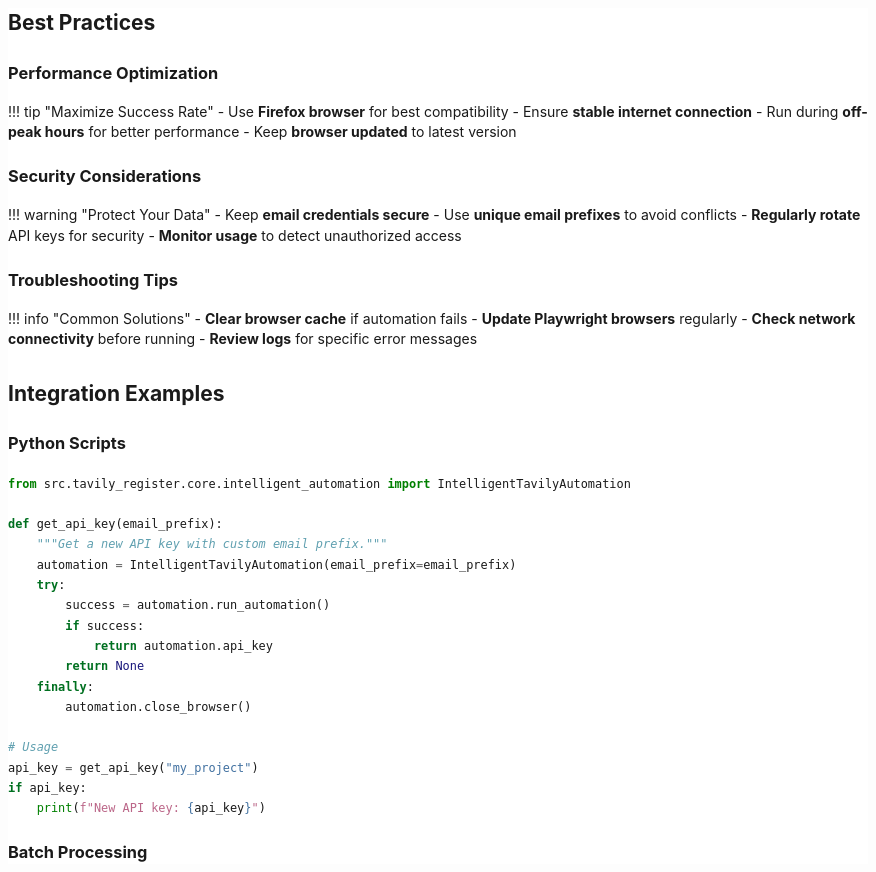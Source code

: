 ## Best Practices

### Performance Optimization

!!! tip "Maximize Success Rate"
    - Use **Firefox browser** for best compatibility
    - Ensure **stable internet connection**
    - Run during **off-peak hours** for better performance
    - Keep **browser updated** to latest version

### Security Considerations

!!! warning "Protect Your Data"
    - Keep **email credentials secure**
    - Use **unique email prefixes** to avoid conflicts
    - **Regularly rotate** API keys for security
    - **Monitor usage** to detect unauthorized access

### Troubleshooting Tips

!!! info "Common Solutions"
    - **Clear browser cache** if automation fails
    - **Update Playwright browsers** regularly
    - **Check network connectivity** before running
    - **Review logs** for specific error messages

## Integration Examples

### Python Scripts

```python
from src.tavily_register.core.intelligent_automation import IntelligentTavilyAutomation

def get_api_key(email_prefix):
    """Get a new API key with custom email prefix."""
    automation = IntelligentTavilyAutomation(email_prefix=email_prefix)
    try:
        success = automation.run_automation()
        if success:
            return automation.api_key
        return None
    finally:
        automation.close_browser()

# Usage
api_key = get_api_key("my_project")
if api_key:
    print(f"New API key: {api_key}")
```

### Batch Processing
